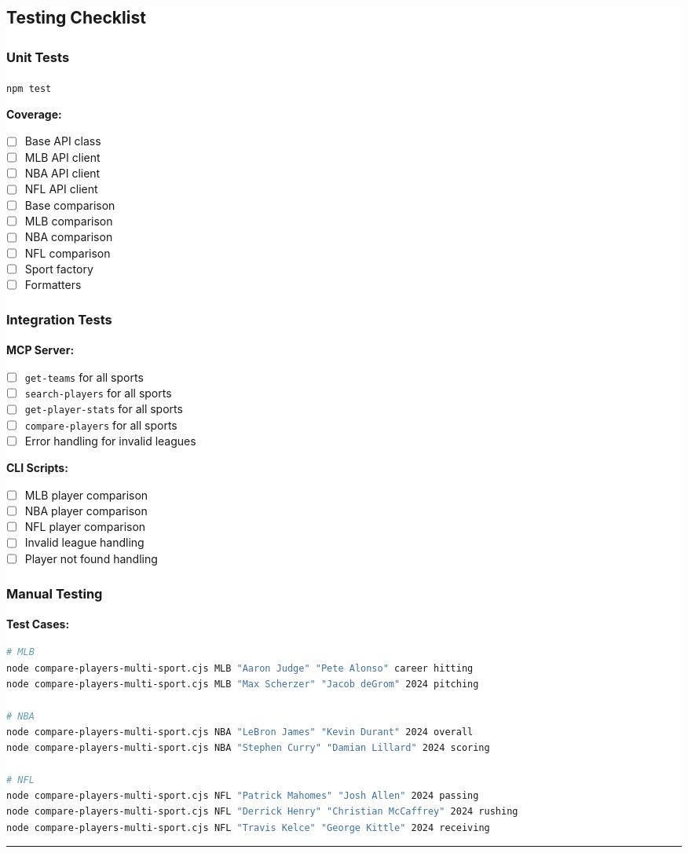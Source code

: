 
## Testing Checklist

### Unit Tests
```bash
npm test
```

**Coverage:**
- [ ] Base API class
- [ ] MLB API client
- [ ] NBA API client
- [ ] NFL API client
- [ ] Base comparison
- [ ] MLB comparison
- [ ] NBA comparison
- [ ] NFL comparison
- [ ] Sport factory
- [ ] Formatters

### Integration Tests
**MCP Server:**
- [ ] `get-teams` for all sports
- [ ] `search-players` for all sports
- [ ] `get-player-stats` for all sports
- [ ] `compare-players` for all sports
- [ ] Error handling for invalid leagues

**CLI Scripts:**
- [ ] MLB player comparison
- [ ] NBA player comparison
- [ ] NFL player comparison
- [ ] Invalid league handling
- [ ] Player not found handling

### Manual Testing
**Test Cases:**
```bash
# MLB
node compare-players-multi-sport.cjs MLB "Aaron Judge" "Pete Alonso" career hitting
node compare-players-multi-sport.cjs MLB "Max Scherzer" "Jacob deGrom" 2024 pitching

# NBA
node compare-players-multi-sport.cjs NBA "LeBron James" "Kevin Durant" 2024 overall
node compare-players-multi-sport.cjs NBA "Stephen Curry" "Damian Lillard" 2024 scoring

# NFL
node compare-players-multi-sport.cjs NFL "Patrick Mahomes" "Josh Allen" 2024 passing
node compare-players-multi-sport.cjs NFL "Derrick Henry" "Christian McCaffrey" 2024 rushing
node compare-players-multi-sport.cjs NFL "Travis Kelce" "George Kittle" 2024 receiving
```

---